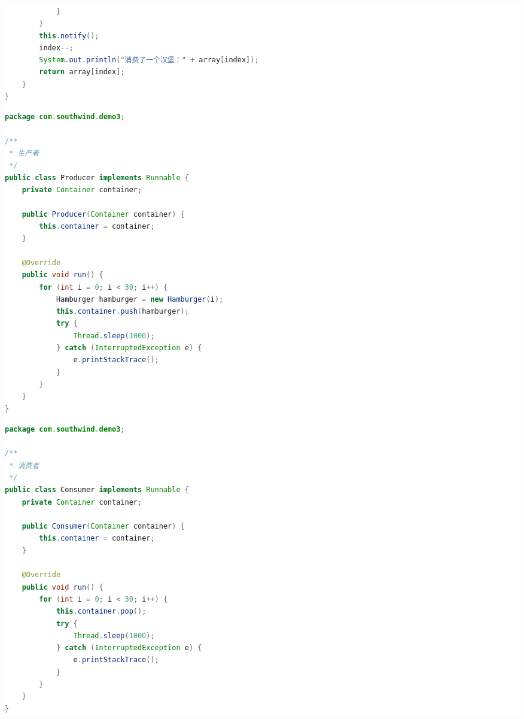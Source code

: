 ```java
            }
        }
        this.notify();
        index--;
        System.out.println("消费了一个汉堡：" + array[index]);
        return array[index];
    }
}
```

```java
package com.southwind.demo3;

/**
 * 生产者
 */
public class Producer implements Runnable {
    private Container container;

    public Producer(Container container) {
        this.container = container;
    }

    @Override
    public void run() {
        for (int i = 0; i < 30; i++) {
            Hamburger hamburger = new Hamburger(i);
            this.container.push(hamburger);
            try {
                Thread.sleep(1000);
            } catch (InterruptedException e) {
                e.printStackTrace();
            }
        }
    }
}
```

```java
package com.southwind.demo3;

/**
 * 消费者
 */
public class Consumer implements Runnable {
    private Container container;

    public Consumer(Container container) {
        this.container = container;
    }

    @Override
    public void run() {
        for (int i = 0; i < 30; i++) {
            this.container.pop();
            try {
                Thread.sleep(1000);
            } catch (InterruptedException e) {
                e.printStackTrace();
            }
        }
    }
}
```
